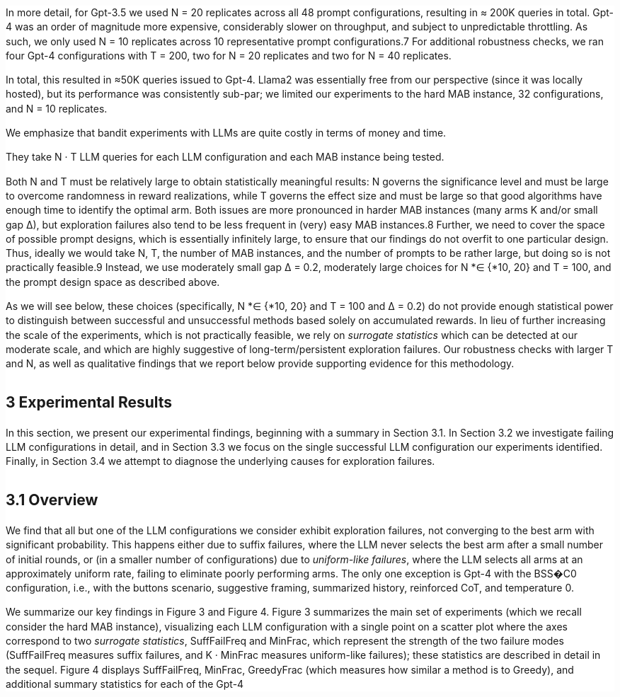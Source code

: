 In more detail, for Gpt-3.5 we used N = 20 replicates across all 48 prompt configurations, resulting in ≈ 200K queries in total. Gpt-4 was an order of magnitude more expensive, considerably slower on throughput, and subject to unpredictable throttling. As such, we only used N = 10
replicates across 10 representative prompt configurations.7 For additional robustness checks, we ran four Gpt-4 configurations with T = 200, two for N = 20 replicates and two for N = 40 replicates.

In total, this resulted in ≈50K queries issued to Gpt-4. Llama2 was essentially free from our perspective (since it was locally hosted), but its performance was consistently sub-par; we limited our experiments to the hard MAB instance, 32 configurations, and N = 10 replicates.

We emphasize that bandit experiments with LLMs are quite costly in terms of money and time.

They take N · T LLM queries for each LLM configuration and each MAB instance being tested.

Both N and T must be relatively large to obtain statistically meaningful results: N governs the significance level and must be large to overcome randomness in reward realizations, while T governs the effect size and must be large so that good algorithms have enough time to identify the optimal arm. Both issues are more pronounced in harder MAB instances (many arms K and/or small gap
∆), but exploration failures also tend to be less frequent in (very) easy MAB instances.8 Further, we need to cover the space of possible prompt designs, which is essentially infinitely large, to ensure that our findings do not overfit to one particular design. Thus, ideally we would take N, T, the number of MAB instances, and the number of prompts to be rather large, but doing so is not practically feasible.9 Instead, we use moderately small gap ∆ = 0.2, moderately large choices for N *∈ {*10, 20} and T = 100, and the prompt design space as described above.

As we will see below, these choices (specifically, N *∈ {*10, 20} and T = 100 and ∆ = 0.2) do not provide enough statistical power to distinguish between successful and unsuccessful methods based solely on accumulated rewards. In lieu of further increasing the scale of the experiments, which is not practically feasible, we rely on *surrogate statistics* which can be detected at our moderate scale, and which are highly suggestive of long-term/persistent exploration failures. Our robustness checks with larger T and N, as well as qualitative findings that we report below provide supporting evidence for this methodology.

## 3 Experimental Results

In this section, we present our experimental findings, beginning with a summary in Section 3.1. In Section 3.2 we investigate failing LLM configurations in detail, and in Section 3.3 we focus on the single successful LLM configuration our experiments identified. Finally, in Section 3.4 we attempt to diagnose the underlying causes for exploration failures.

## 3.1 Overview

We find that all but one of the LLM configurations we consider exhibit exploration failures, not converging to the best arm with significant probability. This happens either due to suffix failures, where the LLM never selects the best arm after a small number of initial rounds, or (in a smaller number of configurations) due to *uniform-like failures*, where the LLM selects all arms at an approximately uniform rate, failing to eliminate poorly performing arms. The only one exception is Gpt-4 with the BSS�C0 configuration, i.e., with the buttons scenario, suggestive framing, summarized history, reinforced CoT, and temperature 0.

We summarize our key findings in Figure 3 and Figure 4. Figure 3 summarizes the main set of experiments (which we recall consider the hard MAB instance), visualizing each LLM configuration with a single point on a scatter plot where the axes correspond to two *surrogate statistics*, SuffFailFreq and MinFrac, which represent the strength of the two failure modes (SuffFailFreq measures suffix failures, and K · MinFrac measures uniform-like failures); these statistics are described in detail in the sequel. Figure 4 displays SuffFailFreq, MinFrac, GreedyFrac (which measures how similar a method is to Greedy), and additional summary statistics for each of the Gpt-4
